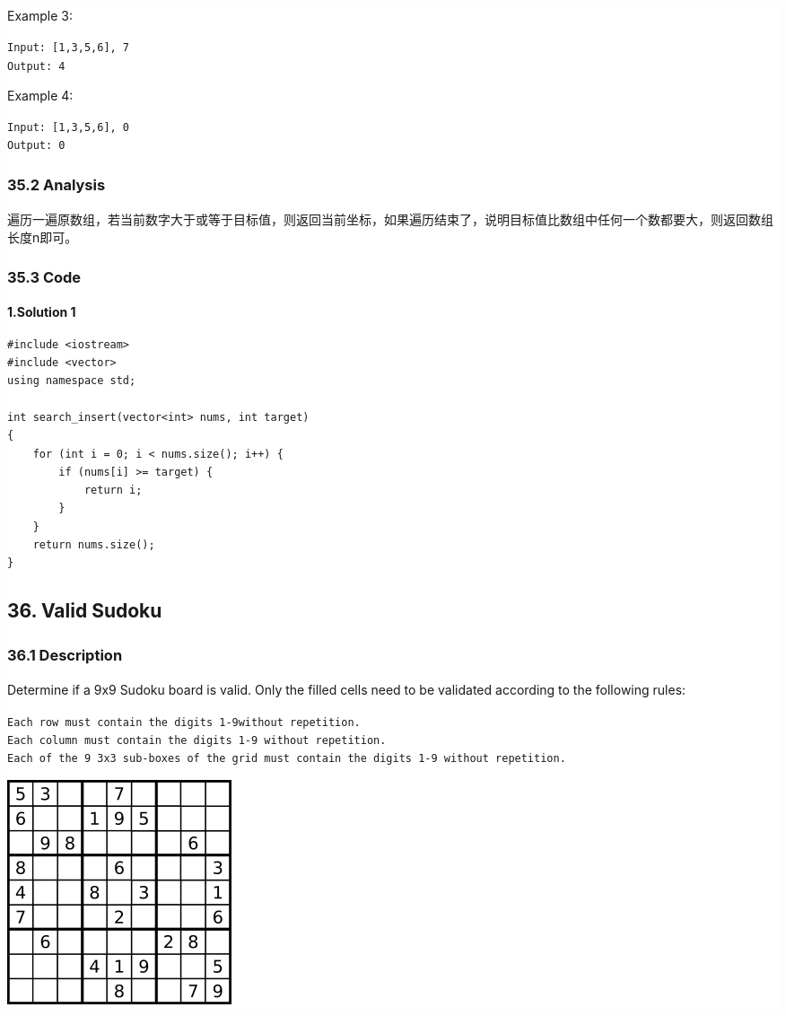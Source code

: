 Example 3:

	Input: [1,3,5,6], 7
	Output: 4

Example 4:

	Input: [1,3,5,6], 0
	Output: 0

### 35.2 Analysis

遍历一遍原数组，若当前数字大于或等于目标值，则返回当前坐标，如果遍历结束了，说明目标值比数组中任何一个数都要大，则返回数组长度n即可。

### 35.3 Code

**1.Solution 1**

	#include <iostream>
	#include <vector>
	using namespace std;

	int search_insert(vector<int> nums, int target)
	{
		for (int i = 0; i < nums.size(); i++) {
			if (nums[i] >= target) {
				return i;
			}
		}
		return nums.size();
	}

## 36. Valid Sudoku

### 36.1 Description

Determine if a 9x9 Sudoku board is valid. Only the filled cells need to be validated according to the following rules:

	Each row must contain the digits 1-9without repetition.
	Each column must contain the digits 1-9 without repetition.
	Each of the 9 3x3 sub-boxes of the grid must contain the digits 1-9 without repetition.

![](images/valid_sudoku.png)
